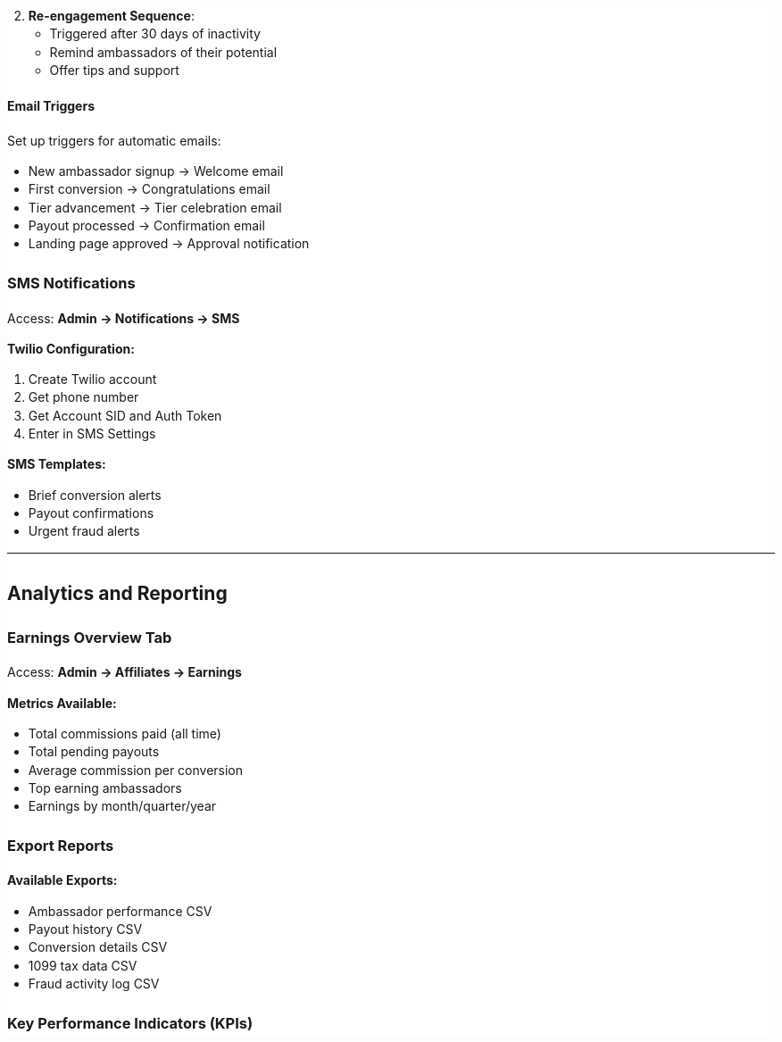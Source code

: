 2. **Re-engagement Sequence**:
   - Triggered after 30 days of inactivity
   - Remind ambassadors of their potential
   - Offer tips and support

#### Email Triggers

Set up triggers for automatic emails:
- New ambassador signup → Welcome email
- First conversion → Congratulations email
- Tier advancement → Tier celebration email
- Payout processed → Confirmation email
- Landing page approved → Approval notification

### SMS Notifications

Access: **Admin → Notifications → SMS**

**Twilio Configuration:**
1. Create Twilio account
2. Get phone number
3. Get Account SID and Auth Token
4. Enter in SMS Settings

**SMS Templates:**
- Brief conversion alerts
- Payout confirmations
- Urgent fraud alerts

---

## Analytics and Reporting

### Earnings Overview Tab

Access: **Admin → Affiliates → Earnings**

**Metrics Available:**
- Total commissions paid (all time)
- Total pending payouts
- Average commission per conversion
- Top earning ambassadors
- Earnings by month/quarter/year

### Export Reports

**Available Exports:**
- Ambassador performance CSV
- Payout history CSV
- Conversion details CSV
- 1099 tax data CSV
- Fraud activity log CSV

### Key Performance Indicators (KPIs)
